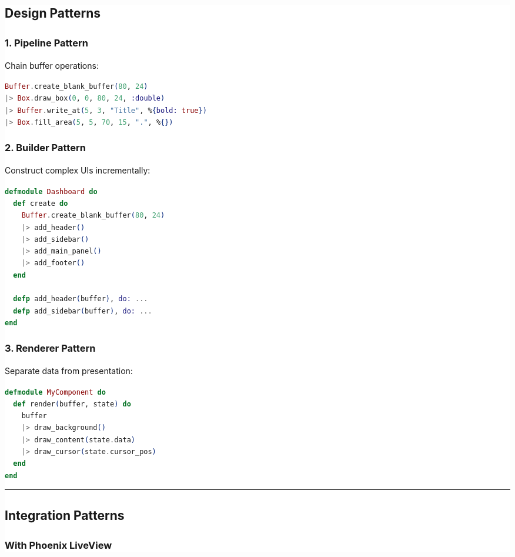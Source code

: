 
## Design Patterns

### 1. Pipeline Pattern

Chain buffer operations:

```elixir
Buffer.create_blank_buffer(80, 24)
|> Box.draw_box(0, 0, 80, 24, :double)
|> Buffer.write_at(5, 3, "Title", %{bold: true})
|> Box.fill_area(5, 5, 70, 15, ".", %{})
```

### 2. Builder Pattern

Construct complex UIs incrementally:

```elixir
defmodule Dashboard do
  def create do
    Buffer.create_blank_buffer(80, 24)
    |> add_header()
    |> add_sidebar()
    |> add_main_panel()
    |> add_footer()
  end

  defp add_header(buffer), do: ...
  defp add_sidebar(buffer), do: ...
end
```

### 3. Renderer Pattern

Separate data from presentation:

```elixir
defmodule MyComponent do
  def render(buffer, state) do
    buffer
    |> draw_background()
    |> draw_content(state.data)
    |> draw_cursor(state.cursor_pos)
  end
end
```

---

## Integration Patterns

### With Phoenix LiveView
